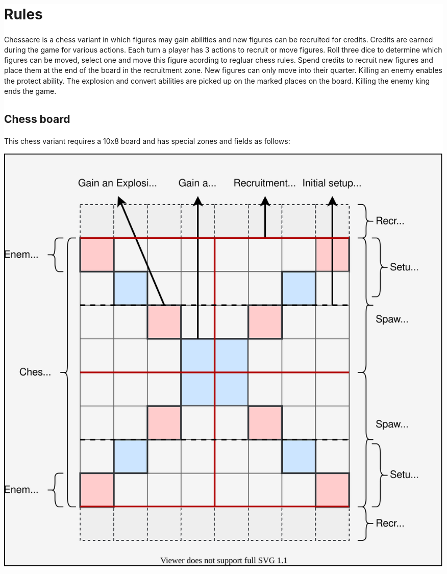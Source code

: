 # Rules

Chessacre is a chess variant in which figures may gain abilities and new figures can be recruited for credits.
Credits are earned during the game for various actions. Each turn a player has 3 actions to recruit or move figures.
Roll three dice to determine which figures can be moved, select one and move this figure acording to regluar chess rules.
Spend credits to recruit new figures and place them at the end of the board in the recruitment zone.
New figures can only move into their quarter.
Killing an enemy enables the protect ability.
The explosion and convert abilities are picked up on the marked places on the board.
Killing the enemy king ends the game.

## Chess board

This chess variant requires a 10x8 board and has special zones and fields as follows:

![board-overview](_board-overview.drawio.svg)
